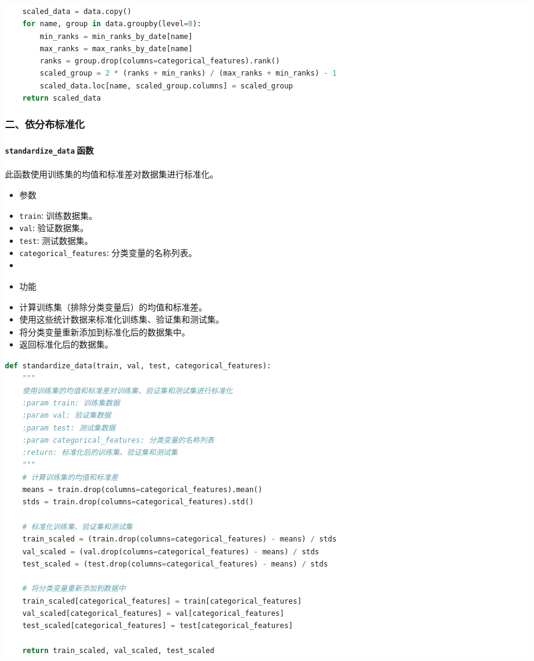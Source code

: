 ```python
    scaled_data = data.copy()
    for name, group in data.groupby(level=0):
        min_ranks = min_ranks_by_date[name]
        max_ranks = max_ranks_by_date[name]
        ranks = group.drop(columns=categorical_features).rank()
        scaled_group = 2 * (ranks + min_ranks) / (max_ranks + min_ranks) - 1
        scaled_data.loc[name, scaled_group.columns] = scaled_group
    return scaled_data
```

### 二、依分布标准化

#### `standardize_data` 函数

此函数使用训练集的均值和标准差对数据集进行标准化。

* 参数
- `train`: 训练数据集。
- `val`: 验证数据集。
- `test`: 测试数据集。
- `categorical_features`: 分类变量的名称列表。
- 
* 功能
- 计算训练集（排除分类变量后）的均值和标准差。
- 使用这些统计数据来标准化训练集、验证集和测试集。
- 将分类变量重新添加到标准化后的数据集中。
- 返回标准化后的数据集。


```python
def standardize_data(train, val, test, categorical_features):
    """
    使用训练集的均值和标准差对训练集、验证集和测试集进行标准化
    :param train: 训练集数据
    :param val: 验证集数据
    :param test: 测试集数据
    :param categorical_features: 分类变量的名称列表
    :return: 标准化后的训练集、验证集和测试集
    """
    # 计算训练集的均值和标准差
    means = train.drop(columns=categorical_features).mean()
    stds = train.drop(columns=categorical_features).std()

    # 标准化训练集、验证集和测试集
    train_scaled = (train.drop(columns=categorical_features) - means) / stds
    val_scaled = (val.drop(columns=categorical_features) - means) / stds
    test_scaled = (test.drop(columns=categorical_features) - means) / stds

    # 将分类变量重新添加到数据中
    train_scaled[categorical_features] = train[categorical_features]
    val_scaled[categorical_features] = val[categorical_features]
    test_scaled[categorical_features] = test[categorical_features]

    return train_scaled, val_scaled, test_scaled

```
